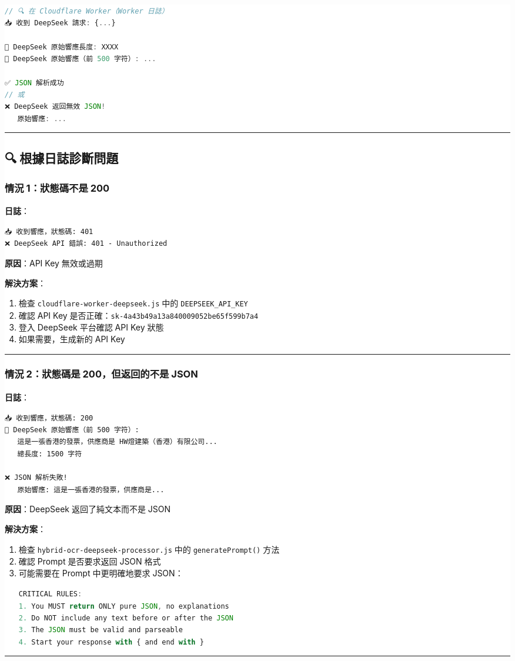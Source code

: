 ```javascript
```

```javascript
// 🔍 在 Cloudflare Worker（Worker 日誌）
📥 收到 DeepSeek 請求: {...}

📄 DeepSeek 原始響應長度: XXXX
📄 DeepSeek 原始響應（前 500 字符）: ...

✅ JSON 解析成功
// 或
❌ DeepSeek 返回無效 JSON!
   原始響應: ...
```

---

## 🔍 根據日誌診斷問題

### 情況 1：狀態碼不是 200

**日誌**：
```
📥 收到響應，狀態碼: 401
❌ DeepSeek API 錯誤: 401 - Unauthorized
```

**原因**：API Key 無效或過期

**解決方案**：
1. 檢查 `cloudflare-worker-deepseek.js` 中的 `DEEPSEEK_API_KEY`
2. 確認 API Key 是否正確：`sk-4a43b49a13a840009052be65f599b7a4`
3. 登入 DeepSeek 平台確認 API Key 狀態
4. 如果需要，生成新的 API Key

---

### 情況 2：狀態碼是 200，但返回的不是 JSON

**日誌**：
```
📥 收到響應，狀態碼: 200
📄 DeepSeek 原始響應（前 500 字符）:
   這是一張香港的發票，供應商是 HW燈建築（香港）有限公司...
   總長度: 1500 字符

❌ JSON 解析失敗!
   原始響應: 這是一張香港的發票，供應商是...
```

**原因**：DeepSeek 返回了純文本而不是 JSON

**解決方案**：
1. 檢查 `hybrid-ocr-deepseek-processor.js` 中的 `generatePrompt()` 方法
2. 確認 Prompt 是否要求返回 JSON 格式
3. 可能需要在 Prompt 中更明確地要求 JSON：
   ```javascript
   CRITICAL RULES:
   1. You MUST return ONLY pure JSON, no explanations
   2. Do NOT include any text before or after the JSON
   3. The JSON must be valid and parseable
   4. Start your response with { and end with }
   ```

---